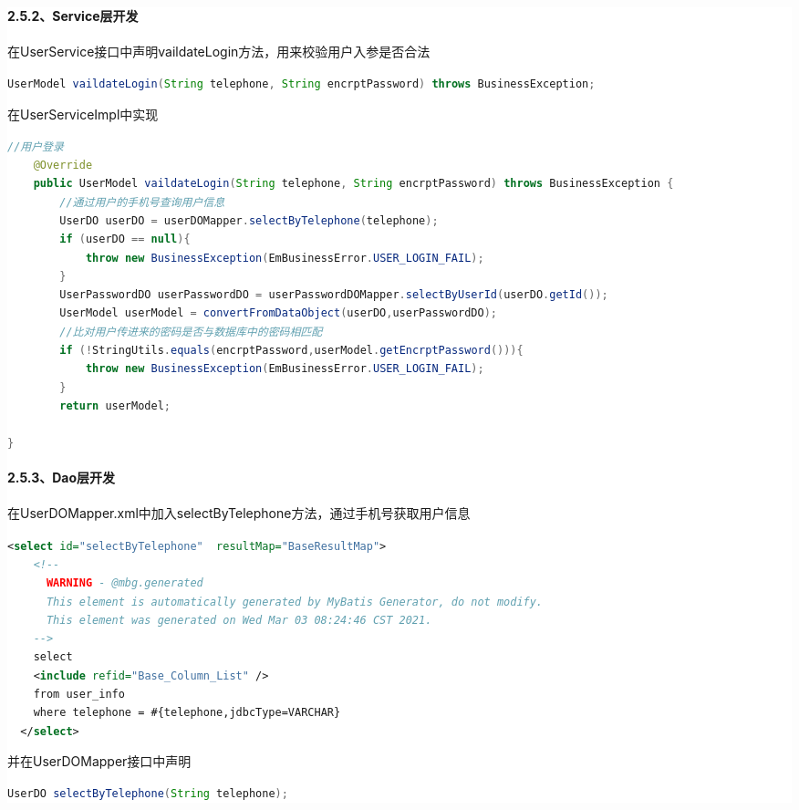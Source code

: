 



#### 2.5.2、Service层开发

在UserService接口中声明vaildateLogin方法，用来校验用户入参是否合法

```java
UserModel vaildateLogin(String telephone, String encrptPassword) throws BusinessException;
```

在UserServiceImpl中实现

```java
//用户登录
    @Override
    public UserModel vaildateLogin(String telephone, String encrptPassword) throws BusinessException {
        //通过用户的手机号查询用户信息
        UserDO userDO = userDOMapper.selectByTelephone(telephone);
        if (userDO == null){
            throw new BusinessException(EmBusinessError.USER_LOGIN_FAIL);
        }
        UserPasswordDO userPasswordDO = userPasswordDOMapper.selectByUserId(userDO.getId());
        UserModel userModel = convertFromDataObject(userDO,userPasswordDO);
        //比对用户传进来的密码是否与数据库中的密码相匹配
        if (!StringUtils.equals(encrptPassword,userModel.getEncrptPassword())){
            throw new BusinessException(EmBusinessError.USER_LOGIN_FAIL);
        }
        return userModel;

}
```



#### 2.5.3、Dao层开发

在UserDOMapper.xml中加入selectByTelephone方法，通过手机号获取用户信息

```xml
<select id="selectByTelephone"  resultMap="BaseResultMap">
    <!--
      WARNING - @mbg.generated
      This element is automatically generated by MyBatis Generator, do not modify.
      This element was generated on Wed Mar 03 08:24:46 CST 2021.
    -->
    select
    <include refid="Base_Column_List" />
    from user_info
    where telephone = #{telephone,jdbcType=VARCHAR}
  </select>
```

并在UserDOMapper接口中声明

```java
UserDO selectByTelephone(String telephone);
```
